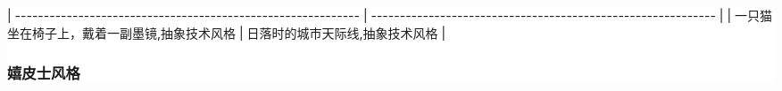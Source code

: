 | ------------------------------------------------------------ | ------------------------------------------------------------ |
| 一只猫坐在椅子上，戴着一副墨镜,抽象技术风格                  | 日落时的城市天际线,抽象技术风格                              |




### 嬉皮士风格
